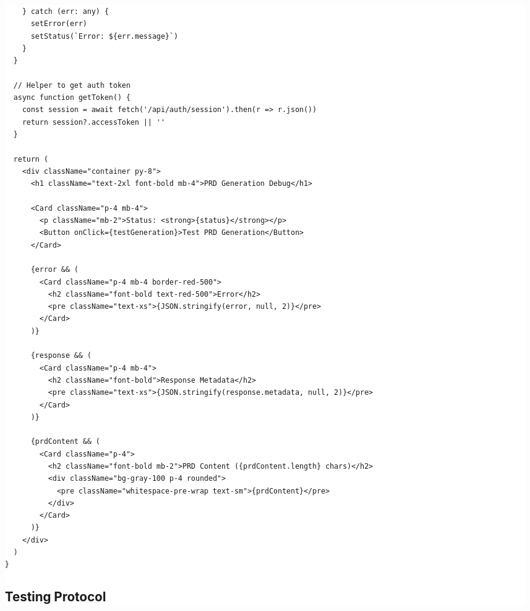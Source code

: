 ```tsx
    } catch (err: any) {
      setError(err)
      setStatus(`Error: ${err.message}`)
    }
  }

  // Helper to get auth token
  async function getToken() {
    const session = await fetch('/api/auth/session').then(r => r.json())
    return session?.accessToken || ''
  }

  return (
    <div className="container py-8">
      <h1 className="text-2xl font-bold mb-4">PRD Generation Debug</h1>
      
      <Card className="p-4 mb-4">
        <p className="mb-2">Status: <strong>{status}</strong></p>
        <Button onClick={testGeneration}>Test PRD Generation</Button>
      </Card>

      {error && (
        <Card className="p-4 mb-4 border-red-500">
          <h2 className="font-bold text-red-500">Error</h2>
          <pre className="text-xs">{JSON.stringify(error, null, 2)}</pre>
        </Card>
      )}

      {response && (
        <Card className="p-4 mb-4">
          <h2 className="font-bold">Response Metadata</h2>
          <pre className="text-xs">{JSON.stringify(response.metadata, null, 2)}</pre>
        </Card>
      )}

      {prdContent && (
        <Card className="p-4">
          <h2 className="font-bold mb-2">PRD Content ({prdContent.length} chars)</h2>
          <div className="bg-gray-100 p-4 rounded">
            <pre className="whitespace-pre-wrap text-sm">{prdContent}</pre>
          </div>
        </Card>
      )}
    </div>
  )
}
```

## Testing Protocol
